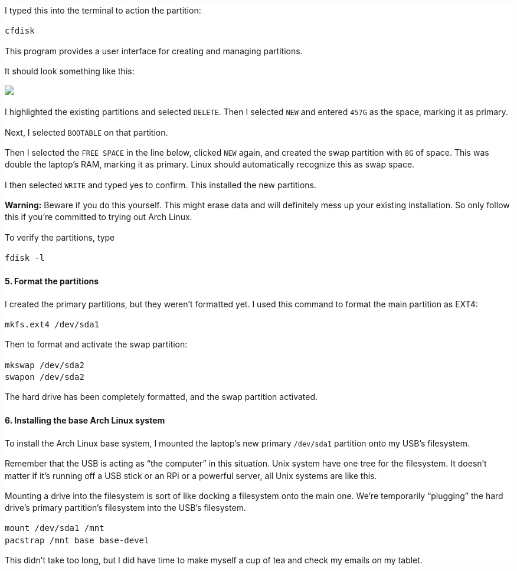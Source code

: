 I typed this into the terminal to action the partition:

<pre name="6273" id="6273" class="graf graf--pre graf-after--p">cfdisk</pre>

This program provides a user interface for creating and managing partitions.

It should look something like this:



![](https://cdn-images-1.medium.com/max/1600/1*51Griu2LX42Nm06Xv0tj7A.png)



I highlighted the existing partitions and selected `DELETE`. Then I selected `NEW` and entered `457G` as the space, marking it as primary.

Next, I selected `BOOTABLE` on that partition.

Then I selected the `FREE SPACE` in the line below, clicked `NEW` again, and created the swap partition with `8G` of space. This was double the laptop’s RAM, marking it as primary. Linux should automatically recognize this as swap space.

I then selected `WRITE` and typed yes to confirm. This installed the new partitions.

**Warning:** Beware if you do this yourself. This might erase data and will definitely mess up your existing installation. So only follow this if you’re committed to trying out Arch Linux.

To verify the partitions, type

<pre name="fd63" id="fd63" class="graf graf--pre graf-after--p">fdisk -l</pre>

#### **5\. Format the partitions**

I created the primary partitions, but they weren’t formatted yet. I used this command to format the main partition as EXT4:

<pre name="d1e9" id="d1e9" class="graf graf--pre graf-after--p">mkfs.ext4 /dev/sda1</pre>

Then to format and activate the swap partition:

<pre name="1eca" id="1eca" class="graf graf--pre graf-after--p">mkswap /dev/sda2  
swapon /dev/sda2</pre>

The hard drive has been completely formatted, and the swap partition activated.

#### **6\. Installing the base Arch Linux system**

To install the Arch Linux base system, I mounted the laptop’s new primary `/dev/sda1` partition onto my USB’s filesystem.

Remember that the USB is acting as “the computer” in this situation. Unix system have one tree for the filesystem. It doesn’t matter if it’s running off a USB stick or an RPi or a powerful server, all Unix systems are like this.

Mounting a drive into the filesystem is sort of like docking a filesystem onto the main one. We’re temporarily “plugging” the hard drive’s primary partition’s filesystem into the USB’s filesystem.

<pre name="925f" id="925f" class="graf graf--pre graf-after--p">mount /dev/sda1 /mnt  
pacstrap /mnt base base-devel</pre>

This didn’t take too long, but I did have time to make myself a cup of tea and check my emails on my tablet.
